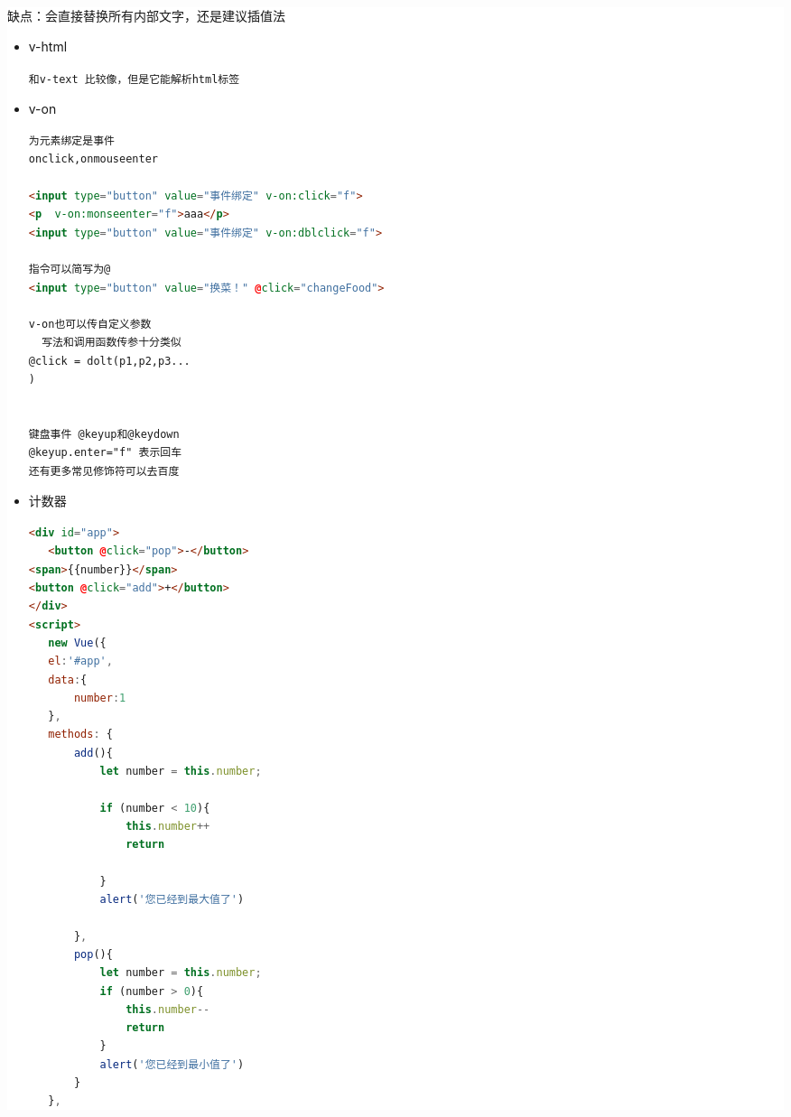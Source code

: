   缺点：会直接替换所有内部文字，还是建议插值法

- v-html

  ```htlm
  和v-text 比较像，但是它能解析html标签
  ```

- v-on

  ```html
  为元素绑定是事件
  onclick,onmouseenter
  
  <input type="button" value="事件绑定" v-on:click="f">
  <p  v-on:monseenter="f">aaa</p>
  <input type="button" value="事件绑定" v-on:dblclick="f">
  
  指令可以简写为@
  <input type="button" value="换菜！" @click="changeFood">
  
  v-on也可以传自定义参数
  	写法和调用函数传参十分类似
  @click = dolt(p1,p2,p3...
  )
  
  
  键盘事件 @keyup和@keydown
  @keyup.enter="f" 表示回车
  还有更多常见修饰符可以去百度
  ```

- 计数器

   ```html
  <div id="app">
      <button @click="pop">-</button>
  <span>{{number}}</span>
  <button @click="add">+</button>
  </div>
  <script>
      new Vue({
      el:'#app',
      data:{
          number:1
      },
      methods: {
          add(){
              let number = this.number;
  
              if (number < 10){
                  this.number++
                  return
  
              }
              alert('您已经到最大值了')
  
          },
          pop(){
              let number = this.number;
              if (number > 0){
                  this.number--
                  return
              }
              alert('您已经到最小值了')
          }
      },
   ```